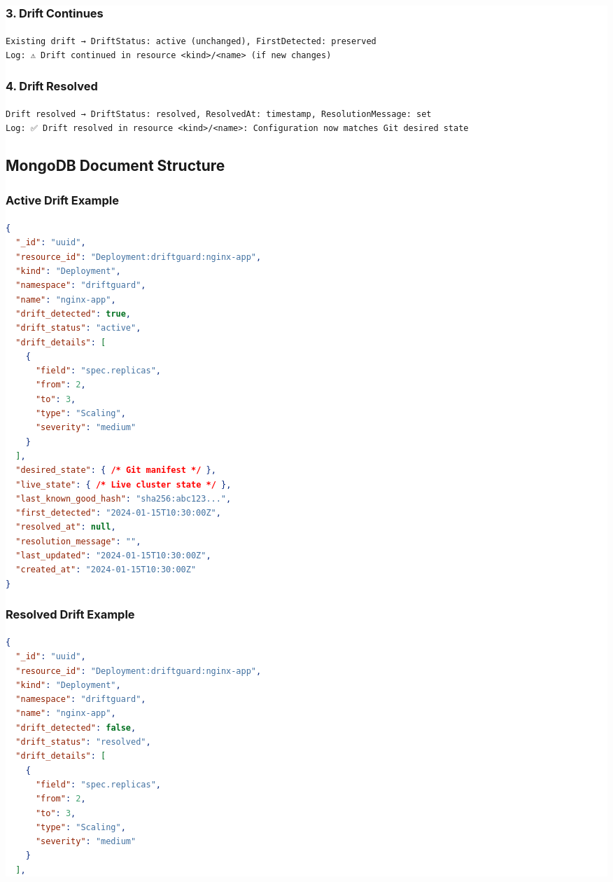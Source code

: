 ### 3. Drift Continues
```
Existing drift → DriftStatus: active (unchanged), FirstDetected: preserved
Log: ⚠️ Drift continued in resource <kind>/<name> (if new changes)
```

### 4. Drift Resolved
```
Drift resolved → DriftStatus: resolved, ResolvedAt: timestamp, ResolutionMessage: set
Log: ✅ Drift resolved in resource <kind>/<name>: Configuration now matches Git desired state
```

## MongoDB Document Structure

### Active Drift Example
```json
{
  "_id": "uuid",
  "resource_id": "Deployment:driftguard:nginx-app",
  "kind": "Deployment",
  "namespace": "driftguard",
  "name": "nginx-app",
  "drift_detected": true,
  "drift_status": "active",
  "drift_details": [
    {
      "field": "spec.replicas",
      "from": 2,
      "to": 3,
      "type": "Scaling",
      "severity": "medium"
    }
  ],
  "desired_state": { /* Git manifest */ },
  "live_state": { /* Live cluster state */ },
  "last_known_good_hash": "sha256:abc123...",
  "first_detected": "2024-01-15T10:30:00Z",
  "resolved_at": null,
  "resolution_message": "",
  "last_updated": "2024-01-15T10:30:00Z",
  "created_at": "2024-01-15T10:30:00Z"
}
```

### Resolved Drift Example
```json
{
  "_id": "uuid",
  "resource_id": "Deployment:driftguard:nginx-app",
  "kind": "Deployment",
  "namespace": "driftguard",
  "name": "nginx-app",
  "drift_detected": false,
  "drift_status": "resolved",
  "drift_details": [
    {
      "field": "spec.replicas",
      "from": 2,
      "to": 3,
      "type": "Scaling",
      "severity": "medium"
    }
  ],
```
